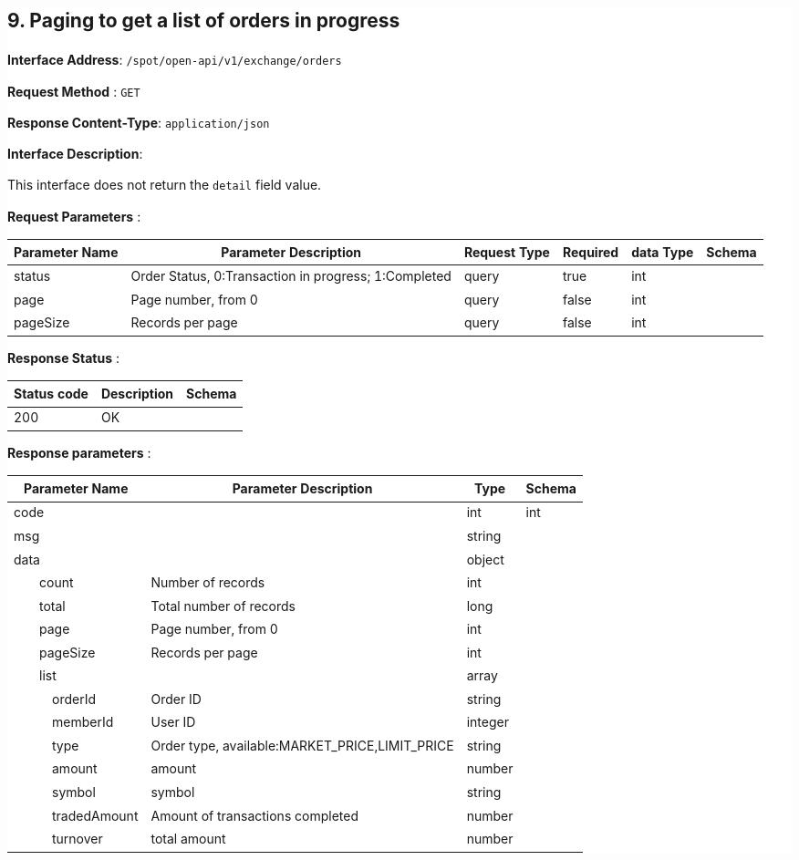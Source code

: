 






## 9. Paging to get a list of orders in progress


**Interface Address**: `/spot/open-api/v1/exchange/orders`


**Request Method** : <code class="method_get">GET</code>


**Response Content-Type**: `application/json`


**Interface Description**:

This interface does not return the `detail` field value.

**Request Parameters** : 

|Parameter Name | Parameter Description | Request Type | Required | data Type | Schema|
| -------- | -------- | ----- | -------- | -------- | ------ |
|status|Order Status, 0:Transaction in progress; 1:Completed|query|true|int||
|page|Page number, from 0|query|false|int||
|pageSize|Records per page|query|false|int||


**Response Status** : 


|Status code | Description | Schema|
| -------- | -------- | ----- | 
|200|OK| |



**Response parameters** : 


|Parameter Name | Parameter Description | Type | Schema|
| -------- | -------- | ----- |----- | 
|code||int|int|
|msg||string||
|data||object||
|&emsp;&emsp;count|Number of records|int||
|&emsp;&emsp;total|Total number of records|long||
|&emsp;&emsp;page|Page number, from 0|int||
|&emsp;&emsp;pageSize|Records per page|int||
|&emsp;&emsp;list||array| |
|&emsp;&emsp;&emsp;orderId|Order ID|string||
|&emsp;&emsp;&emsp;memberId|User ID|integer||
|&emsp;&emsp;&emsp;type|Order type, available:MARKET_PRICE,LIMIT_PRICE|string||
|&emsp;&emsp;&emsp;amount|amount|number||
|&emsp;&emsp;&emsp;symbol|symbol|string||
|&emsp;&emsp;&emsp;tradedAmount|Amount of transactions completed|number||
|&emsp;&emsp;&emsp;turnover|total amount|number||